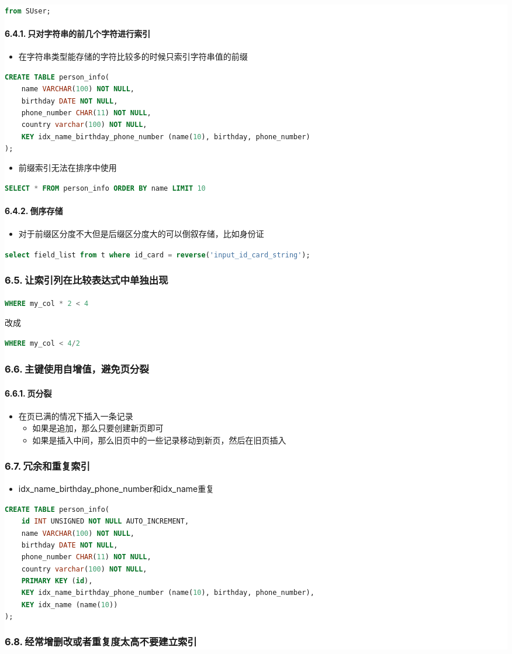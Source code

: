 ```sql
from SUser;
```
#### 6.4.1. 只对字符串的前几个字符进行索引
- 在字符串类型能存储的字符比较多的时候只索引字符串值的前缀
```sql
CREATE TABLE person_info(
    name VARCHAR(100) NOT NULL,
    birthday DATE NOT NULL,
    phone_number CHAR(11) NOT NULL,
    country varchar(100) NOT NULL,
    KEY idx_name_birthday_phone_number (name(10), birthday, phone_number)
);
```
- 前缀索引无法在排序中使用
```sql
SELECT * FROM person_info ORDER BY name LIMIT 10
```
#### 6.4.2. 倒序存储
- 对于前缀区分度不大但是后缀区分度大的可以倒叙存储，比如身份证
```sql
select field_list from t where id_card = reverse('input_id_card_string');
```

### 6.5. 让索引列在比较表达式中单独出现

```sql
WHERE my_col * 2 < 4
```
改成

```sql
WHERE my_col < 4/2
```
### 6.6. 主键使用自增值，避免页分裂
#### 6.6.1. 页分裂
- 在页已满的情况下插入一条记录
    - 如果是追加，那么只要创建新页即可
    - 如果是插入中间，那么旧页中的一些记录移动到新页，然后在旧页插入
### 6.7. 冗余和重复索引
- idx_name_birthday_phone_number和idx_name重复
```sql
CREATE TABLE person_info(
    id INT UNSIGNED NOT NULL AUTO_INCREMENT,
    name VARCHAR(100) NOT NULL,
    birthday DATE NOT NULL,
    phone_number CHAR(11) NOT NULL,
    country varchar(100) NOT NULL,
    PRIMARY KEY (id),
    KEY idx_name_birthday_phone_number (name(10), birthday, phone_number),
    KEY idx_name (name(10))
);
```
### 6.8. 经常增删改或者重复度太高不要建立索引
